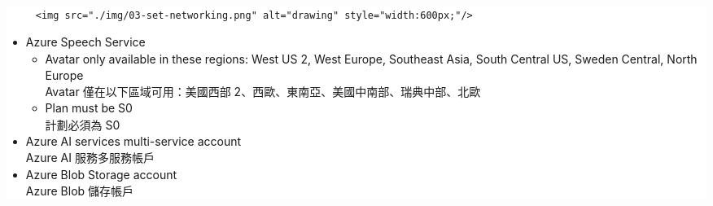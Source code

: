          <img src="./img/03-set-networking.png" alt="drawing" style="width:600px;"/>
     
   - Azure Speech Service
     - Avatar only available in these regions: West US 2, West Europe, Southeast Asia, South Central US, Sweden Central, North Europe
       </br> Avatar 僅在以下區域可用：美國西部 2、西歐、東南亞、美國中南部、瑞典中部、北歐
     - Plan must be S0
       </br> 計劃必須為 S0
   - Azure AI services multi-service account
     </br> Azure AI 服務多服務帳戶
   - Azure Blob Storage account
     </br> Azure Blob 儲存帳戶
